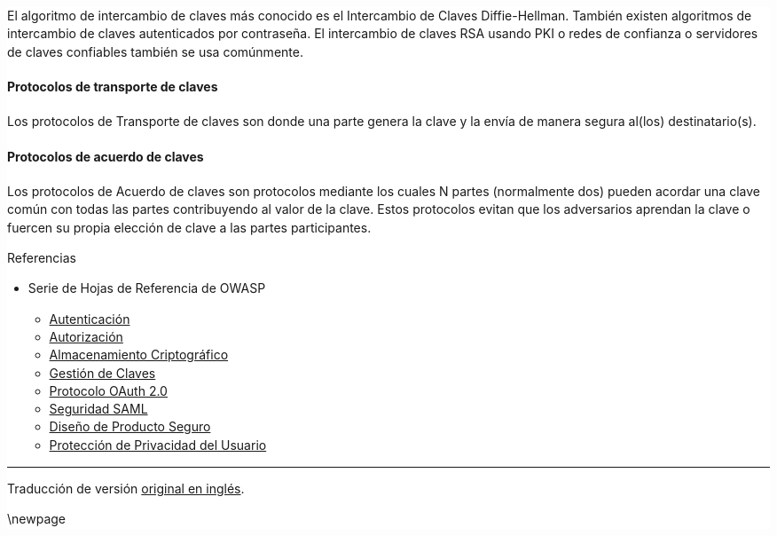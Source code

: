 El algoritmo de intercambio de claves más conocido es el Intercambio de Claves Diffie-Hellman.
También existen algoritmos de intercambio de claves autenticados por contraseña.
El intercambio de claves RSA usando PKI o redes de confianza o servidores de claves confiables también se usa comúnmente.

#### Protocolos de transporte de claves

Los protocolos de Transporte de claves son donde una parte genera la clave
y la envía de manera segura al(los) destinatario(s).

#### Protocolos de acuerdo de claves

Los protocolos de Acuerdo de claves son protocolos mediante los cuales N partes (normalmente dos)
pueden acordar una clave común con todas las partes contribuyendo al valor de la clave.
Estos protocolos evitan que los adversarios aprendan la clave
o fuercen su propia elección de clave a las partes participantes.

Referencias

* Serie de Hojas de Referencia de OWASP

  * [Autenticación][csauthn]
  * [Autorización][csauthz]
  * [Almacenamiento Criptográfico][cscs]
  * [Gestión de Claves][kmcs]
  * [Protocolo OAuth 2.0][csoauth]
  * [Seguridad SAML][sscs]
  * [Diseño de Producto Seguro][spdcs]
  * [Protección de Privacidad del Usuario][uppcs]

----

Traducción de versión [original en inglés][release0404].

[csauthn]: https://cheatsheetseries.owasp.org/cheatsheets/Authentication_Cheat_Sheet
[csauthz]: https://cheatsheetseries.owasp.org/cheatsheets/Authorization_Cheat_Sheet
[csoauth]: https://cheatsheetseries.owasp.org/cheatsheets/OAuth2_Cheat_Sheet
[csproject]: https://owasp.org/www-project-cheat-sheets/
[cscs]: https://cheatsheetseries.owasp.org/cheatsheets/Cryptographic_Storage_Cheat_Sheet
[kmcs]: https://cheatsheetseries.owasp.org/cheatsheets/Key_Management_Cheat_Sheet
[release0404]: https://github.com/OWASP/www-project-developer-guide/blob/main/release/04-foundations/04-crypto-principles.md
[sscs]: https://cheatsheetseries.owasp.org/cheatsheets/SAML_Security_Cheat_Sheet
[spdcs]: https://cheatsheetseries.owasp.org/cheatsheets/Secure_Product_Design_Cheat_Sheet
[tls]: https://cheatsheetseries.owasp.org/cheatsheets/Transport_Layer_Security_Cheat_Sheet
[uppcs]: https://cheatsheetseries.owasp.org/cheatsheets/User_Privacy_Protection_Cheat_Sheet

\newpage
